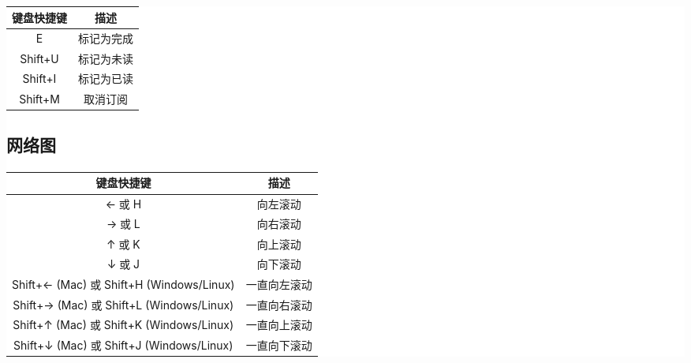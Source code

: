 | 键盘快捷键 |    描述    |
| :--------: | :--------: |
|     E      | 标记为完成 |
|  Shift+U   | 标记为未读 |
|  Shift+I   | 标记为已读 |
|  Shift+M   |  取消订阅  |

## 网络图

|                键盘快捷键                |     描述     |
| :--------------------------------------: | :----------: |
|                  ← 或 H                  |   向左滚动   |
|                  → 或 L                  |   向右滚动   |
|                  ↑ 或 K                  |   向上滚动   |
|                  ↓ 或 J                  |   向下滚动   |
| Shift+← (Mac) 或 Shift+H (Windows/Linux) | 一直向左滚动 |
| Shift+→ (Mac) 或 Shift+L (Windows/Linux) | 一直向右滚动 |
| Shift+↑ (Mac) 或 Shift+K (Windows/Linux) | 一直向上滚动 |
| Shift+↓ (Mac) 或 Shift+J (Windows/Linux) | 一直向下滚动 |

